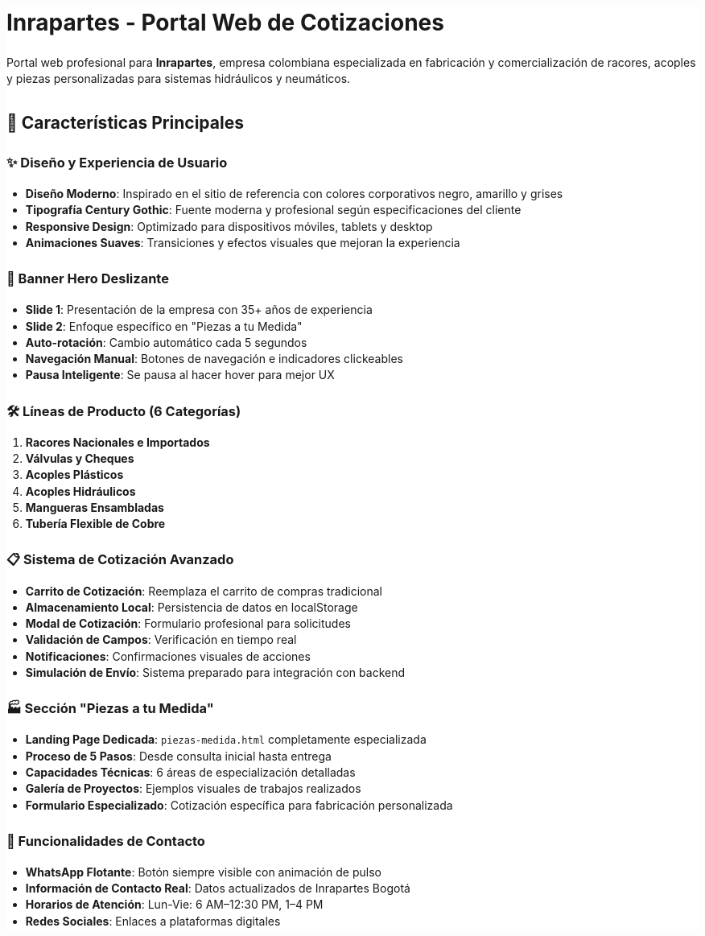 # Inrapartes - Portal Web de Cotizaciones

Portal web profesional para **Inrapartes**, empresa colombiana especializada en fabricación y comercialización de racores, acoples y piezas personalizadas para sistemas hidráulicos y neumáticos.

## 🚀 Características Principales

### ✨ Diseño y Experiencia de Usuario
- **Diseño Moderno**: Inspirado en el sitio de referencia con colores corporativos negro, amarillo y grises
- **Tipografía Century Gothic**: Fuente moderna y profesional según especificaciones del cliente
- **Responsive Design**: Optimizado para dispositivos móviles, tablets y desktop
- **Animaciones Suaves**: Transiciones y efectos visuales que mejoran la experiencia

### 🎯 Banner Hero Deslizante
- **Slide 1**: Presentación de la empresa con 35+ años de experiencia
- **Slide 2**: Enfoque específico en "Piezas a tu Medida"
- **Auto-rotación**: Cambio automático cada 5 segundos
- **Navegación Manual**: Botones de navegación e indicadores clickeables
- **Pausa Inteligente**: Se pausa al hacer hover para mejor UX

### 🛠️ Líneas de Producto (6 Categorías)
1. **Racores Nacionales e Importados**
2. **Válvulas y Cheques**
3. **Acoples Plásticos**
4. **Acoples Hidráulicos**
5. **Mangueras Ensambladas**
6. **Tubería Flexible de Cobre**

### 📋 Sistema de Cotización Avanzado
- **Carrito de Cotización**: Reemplaza el carrito de compras tradicional
- **Almacenamiento Local**: Persistencia de datos en localStorage
- **Modal de Cotización**: Formulario profesional para solicitudes
- **Validación de Campos**: Verificación en tiempo real
- **Notificaciones**: Confirmaciones visuales de acciones
- **Simulación de Envío**: Sistema preparado para integración con backend

### 🏭 Sección "Piezas a tu Medida"
- **Landing Page Dedicada**: `piezas-medida.html` completamente especializada
- **Proceso de 5 Pasos**: Desde consulta inicial hasta entrega
- **Capacidades Técnicas**: 6 áreas de especialización detalladas
- **Galería de Proyectos**: Ejemplos visuales de trabajos realizados
- **Formulario Especializado**: Cotización específica para fabricación personalizada

### 📱 Funcionalidades de Contacto
- **WhatsApp Flotante**: Botón siempre visible con animación de pulso
- **Información de Contacto Real**: Datos actualizados de Inrapartes Bogotá
- **Horarios de Atención**: Lun-Vie: 6 AM–12:30 PM, 1–4 PM
- **Redes Sociales**: Enlaces a plataformas digitales
